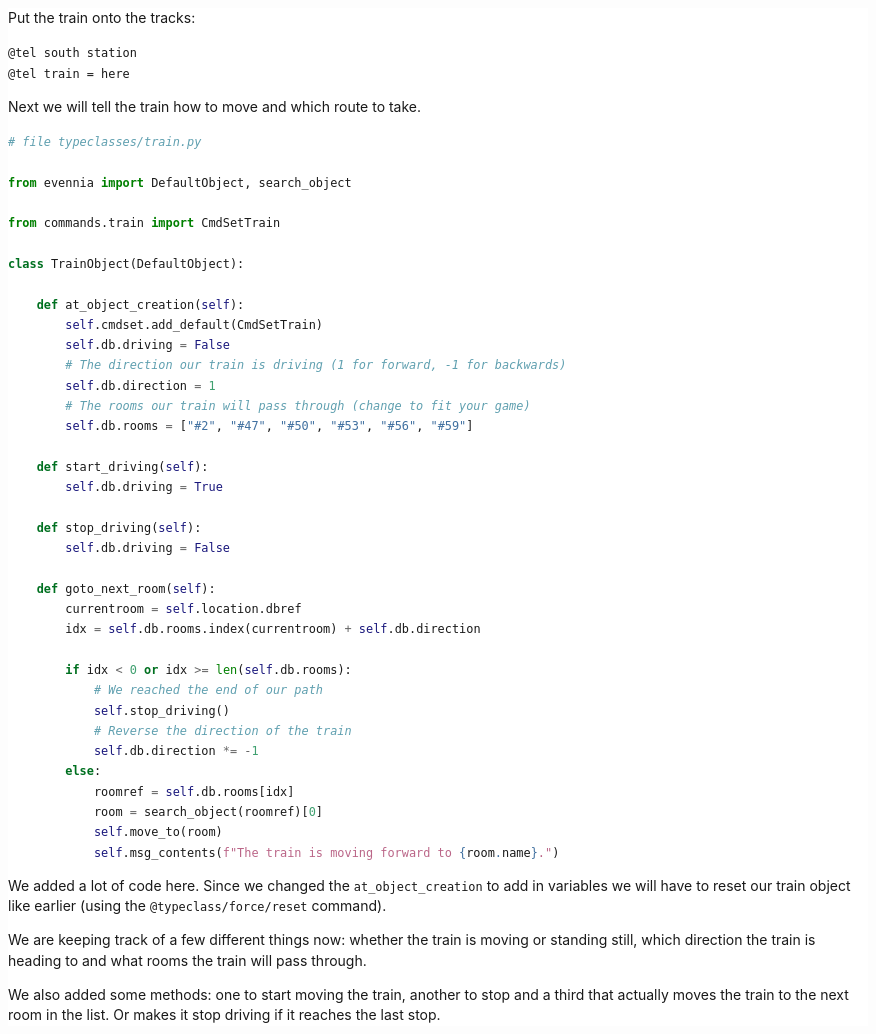 Put the train onto the tracks:

```
@tel south station
@tel train = here
```

Next we will tell the train how to move and which route to take.

```python
# file typeclasses/train.py

from evennia import DefaultObject, search_object

from commands.train import CmdSetTrain

class TrainObject(DefaultObject):

    def at_object_creation(self):
        self.cmdset.add_default(CmdSetTrain)
        self.db.driving = False
        # The direction our train is driving (1 for forward, -1 for backwards)
        self.db.direction = 1
        # The rooms our train will pass through (change to fit your game)
        self.db.rooms = ["#2", "#47", "#50", "#53", "#56", "#59"]

    def start_driving(self):
        self.db.driving = True

    def stop_driving(self):
        self.db.driving = False

    def goto_next_room(self):
        currentroom = self.location.dbref
        idx = self.db.rooms.index(currentroom) + self.db.direction

        if idx < 0 or idx >= len(self.db.rooms):
            # We reached the end of our path
            self.stop_driving()
            # Reverse the direction of the train
            self.db.direction *= -1
        else:
            roomref = self.db.rooms[idx]
            room = search_object(roomref)[0]
            self.move_to(room)
            self.msg_contents(f"The train is moving forward to {room.name}.")
```

We added a lot of code here. Since we changed the `at_object_creation` to add in variables we will
have to reset our train object like earlier (using the `@typeclass/force/reset` command).

We are keeping track of a few different things now: whether the train is moving or standing still,
which direction the train is heading to and what rooms the train will pass through.

We also added some methods: one to start moving the train, another to stop and a third that actually
moves the train to the next room in the list. Or makes it stop driving if it reaches the last stop.
